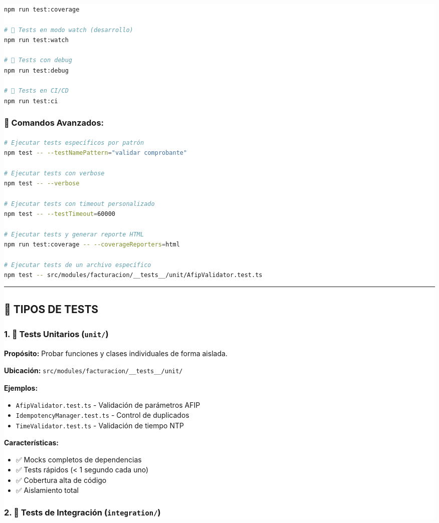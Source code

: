 ```bash
npm run test:coverage

# 🧪 Tests en modo watch (desarrollo)
npm run test:watch

# 🧪 Tests con debug
npm run test:debug

# 🧪 Tests en CI/CD
npm run test:ci
```

### **🔧 Comandos Avanzados:**

```bash
# Ejecutar tests específicos por patrón
npm test -- --testNamePattern="validar comprobante"

# Ejecutar tests con verbose
npm test -- --verbose

# Ejecutar tests con timeout personalizado
npm test -- --testTimeout=60000

# Ejecutar tests y generar reporte HTML
npm run test:coverage -- --coverageReporters=html

# Ejecutar tests de un archivo específico
npm test -- src/modules/facturacion/__tests__/unit/AfipValidator.test.ts
```

---

## 🎯 TIPOS DE TESTS

### **1. 🧪 Tests Unitarios (`unit/`)**

**Propósito:** Probar funciones y clases individuales de forma aislada.

**Ubicación:** `src/modules/facturacion/__tests__/unit/`

**Ejemplos:**
- `AfipValidator.test.ts` - Validación de parámetros AFIP
- `IdempotencyManager.test.ts` - Control de duplicados
- `TimeValidator.test.ts` - Validación de tiempo NTP

**Características:**
- ✅ Mocks completos de dependencias
- ✅ Tests rápidos (< 1 segundo cada uno)
- ✅ Cobertura alta de código
- ✅ Aislamiento total

### **2. 🔗 Tests de Integración (`integration/`)**
